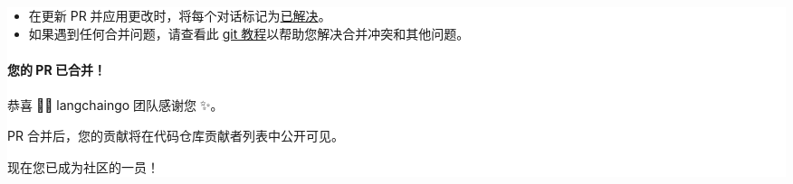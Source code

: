 - 在更新 PR 并应用更改时，将每个对话标记为[已解决](https://docs.github.com/en/github/collaborating-with-issues-and-pull-requests/commenting-on-a-pull-request#resolving-conversations)。
- 如果遇到任何合并问题，请查看此 [git 教程](https://github.com/skills/resolve-merge-conflicts)以帮助您解决合并冲突和其他问题。

#### 您的 PR 已合并！

恭喜 :tada::tada: langchaingo 团队感谢您 :sparkles:。

PR 合并后，您的贡献将在代码仓库贡献者列表中公开可见。

现在您已成为社区的一员！
